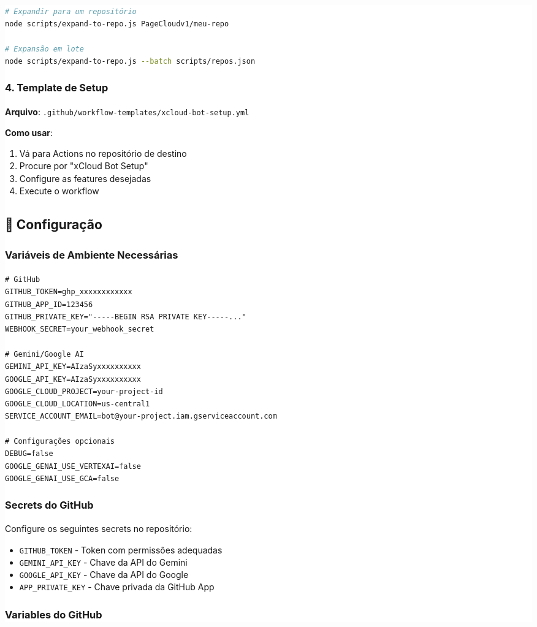 ```bash
# Expandir para um repositório
node scripts/expand-to-repo.js PageCloudv1/meu-repo

# Expansão em lote
node scripts/expand-to-repo.js --batch scripts/repos.json
```

### 4. Template de Setup

**Arquivo**: `.github/workflow-templates/xcloud-bot-setup.yml`

**Como usar**:

1. Vá para Actions no repositório de destino
2. Procure por "xCloud Bot Setup"
3. Configure as features desejadas
4. Execute o workflow

## 🔧 Configuração

### Variáveis de Ambiente Necessárias

```env
# GitHub
GITHUB_TOKEN=ghp_xxxxxxxxxxxx
GITHUB_APP_ID=123456
GITHUB_PRIVATE_KEY="-----BEGIN RSA PRIVATE KEY-----..."
WEBHOOK_SECRET=your_webhook_secret

# Gemini/Google AI
GEMINI_API_KEY=AIzaSyxxxxxxxxxx
GOOGLE_API_KEY=AIzaSyxxxxxxxxxx
GOOGLE_CLOUD_PROJECT=your-project-id
GOOGLE_CLOUD_LOCATION=us-central1
SERVICE_ACCOUNT_EMAIL=bot@your-project.iam.gserviceaccount.com

# Configurações opcionais
DEBUG=false
GOOGLE_GENAI_USE_VERTEXAI=false
GOOGLE_GENAI_USE_GCA=false
```

### Secrets do GitHub

Configure os seguintes secrets no repositório:

- `GITHUB_TOKEN` - Token com permissões adequadas
- `GEMINI_API_KEY` - Chave da API do Gemini
- `GOOGLE_API_KEY` - Chave da API do Google
- `APP_PRIVATE_KEY` - Chave privada da GitHub App

### Variables do GitHub
